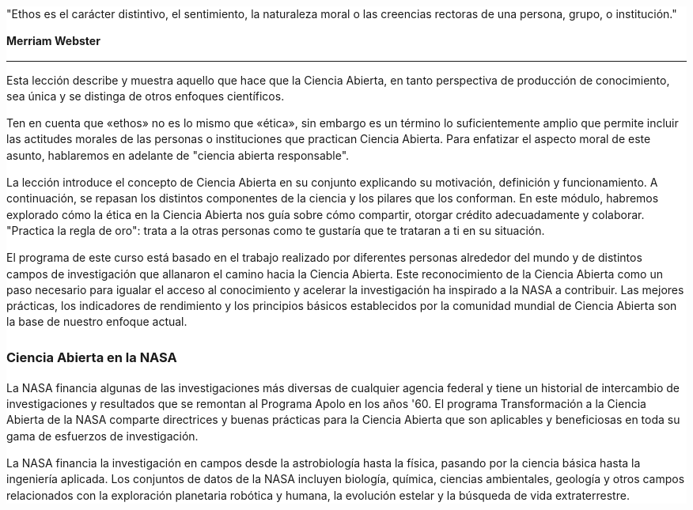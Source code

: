 "Ethos es el carácter distintivo, el sentimiento, la naturaleza moral o las creencias rectoras de una persona, grupo, o institución."

**Merriam Webster**

---

Esta lección describe y muestra aquello que hace que la Ciencia Abierta, en tanto perspectiva de producción de conocimiento, sea única y se distinga de otros enfoques científicos.

Ten en cuenta que «ethos» no es lo mismo que «ética», sin embargo es un término lo suficientemente amplio que permite incluir las actitudes morales de las personas o instituciones que practican Ciencia Abierta. Para enfatizar el aspecto moral de este asunto, hablaremos en adelante de "ciencia abierta responsable".

La lección introduce el concepto de Ciencia Abierta en su conjunto explicando su motivación, definición y funcionamiento. A continuación, se repasan los distintos componentes de la ciencia y los pilares que los conforman. En este módulo, habremos explorado cómo la ética en la Ciencia Abierta nos guía sobre cómo compartir, otorgar crédito adecuadamente y colaborar. "Practica la regla de oro": trata a la otras personas como te gustaría que te trataran a ti en su situación.

El programa de este curso está basado en el trabajo realizado por diferentes personas alrededor del mundo y de distintos campos de investigación que allanaron el camino hacia la Ciencia Abierta. Este reconocimiento de la Ciencia Abierta como un paso necesario para igualar el acceso al conocimiento y acelerar la investigación ha inspirado a la NASA a contribuir. Las mejores prácticas, los indicadores de rendimiento y los principios básicos establecidos por la comunidad mundial de Ciencia Abierta son la base de nuestro enfoque actual.

### Ciencia Abierta en la NASA

La NASA financia algunas de las investigaciones más diversas de cualquier agencia federal y tiene un historial de intercambio de investigaciones y resultados que se remontan al Programa Apolo en los años '60. El programa Transformación a la Ciencia Abierta de la NASA comparte directrices y buenas prácticas para la Ciencia Abierta que son aplicables y beneficiosas en toda su gama de esfuerzos de investigación.

La NASA financia la investigación en campos desde la astrobiología hasta la física, pasando por la ciencia básica hasta la ingeniería aplicada. Los conjuntos de datos de la NASA incluyen biología, química, ciencias ambientales, geología y otros campos relacionados con la exploración planetaria robótica y humana, la evolución estelar y la búsqueda de vida extraterrestre.
